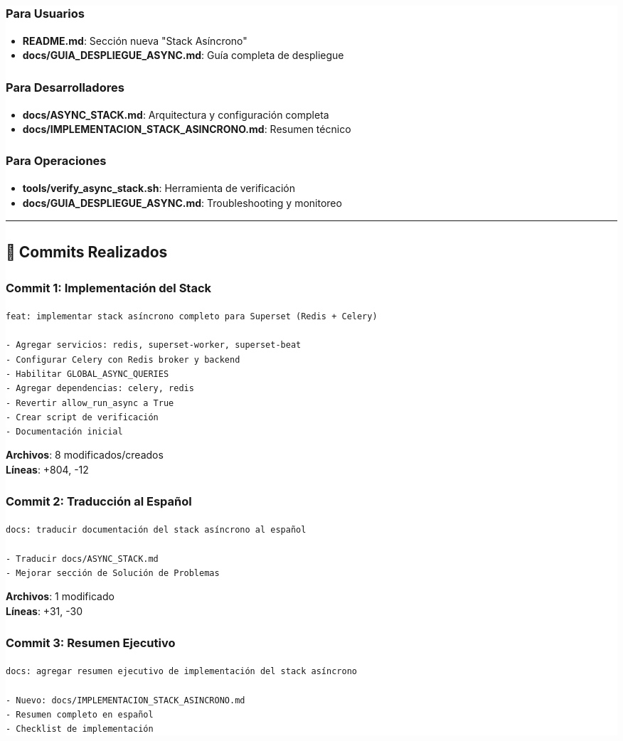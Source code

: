 ### Para Usuarios
- **README.md**: Sección nueva "Stack Asíncrono"
- **docs/GUIA_DESPLIEGUE_ASYNC.md**: Guía completa de despliegue

### Para Desarrolladores
- **docs/ASYNC_STACK.md**: Arquitectura y configuración completa
- **docs/IMPLEMENTACION_STACK_ASINCRONO.md**: Resumen técnico

### Para Operaciones
- **tools/verify_async_stack.sh**: Herramienta de verificación
- **docs/GUIA_DESPLIEGUE_ASYNC.md**: Troubleshooting y monitoreo

---

## 🔄 Commits Realizados

### Commit 1: Implementación del Stack
```
feat: implementar stack asíncrono completo para Superset (Redis + Celery)

- Agregar servicios: redis, superset-worker, superset-beat
- Configurar Celery con Redis broker y backend
- Habilitar GLOBAL_ASYNC_QUERIES
- Agregar dependencias: celery, redis
- Revertir allow_run_async a True
- Crear script de verificación
- Documentación inicial
```

**Archivos**: 8 modificados/creados  
**Líneas**: +804, -12

### Commit 2: Traducción al Español
```
docs: traducir documentación del stack asíncrono al español

- Traducir docs/ASYNC_STACK.md
- Mejorar sección de Solución de Problemas
```

**Archivos**: 1 modificado  
**Líneas**: +31, -30

### Commit 3: Resumen Ejecutivo
```
docs: agregar resumen ejecutivo de implementación del stack asíncrono

- Nuevo: docs/IMPLEMENTACION_STACK_ASINCRONO.md
- Resumen completo en español
- Checklist de implementación
```
